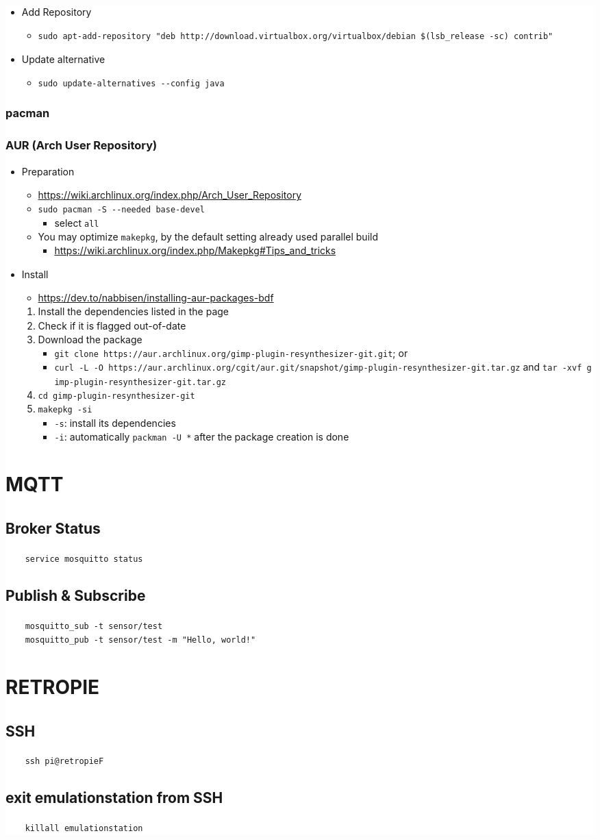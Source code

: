 * Add Repository
  * `sudo apt-add-repository "deb http://download.virtualbox.org/virtualbox/debian $(lsb_release -sc) contrib"`

* Update alternative
  * `sudo update-alternatives --config java`

### pacman

### AUR (Arch User Repository)

* Preparation
  * <https://wiki.archlinux.org/index.php/Arch_User_Repository>
  * `sudo pacman -S --needed base-devel`
    * select `all`
  * You may optimize `makepkg`, by the default setting already used parallel build
    * <https://wiki.archlinux.org/index.php/Makepkg#Tips_and_tricks>

* Install
  * <https://dev.to/nabbisen/installing-aur-packages-bdf>
  1. Install the dependencies listed in the page
  2. Check if it is flagged out-of-date
  3. Download the package
     * `git clone https://aur.archlinux.org/gimp-plugin-resynthesizer-git.git`; or
     * `curl -L -O https://aur.archlinux.org/cgit/aur.git/snapshot/gimp-plugin-resynthesizer-git.tar.gz` and `tar -xvf gimp-plugin-resynthesizer-git.tar.gz`
  4. `cd gimp-plugin-resynthesizer-git`
  5. `makepkg -si`
	 * `-s`: install its dependencies
	 * `-i`: automatically `packman -U *` after the package creation is done

MQTT
=========
## Broker Status
		service mosquitto status

## Publish & Subscribe
		mosquitto_sub -t sensor/test
		mosquitto_pub -t sensor/test -m "Hello, world!"



RETROPIE
==========
## SSH
		ssh pi@retropieF

## exit emulationstation from SSH
		killall emulationstation

